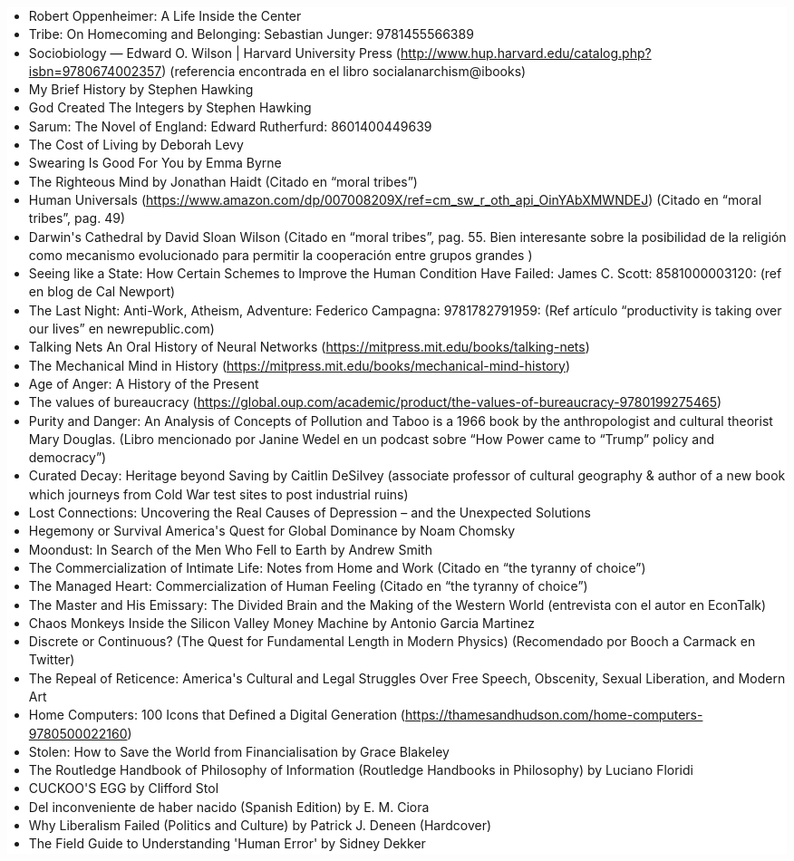 - Robert Oppenheimer: A Life Inside the Center
- Tribe: On Homecoming and Belonging: Sebastian Junger: 9781455566389
- Sociobiology — Edward O. Wilson | Harvard University Press (http://www.hup.harvard.edu/catalog.php?isbn=9780674002357) (referencia encontrada en el libro socialanarchism@ibooks)
- My Brief History by Stephen Hawking
- God Created The Integers by Stephen Hawking
- Sarum: The Novel of England: Edward Rutherfurd: 8601400449639
- The Cost of Living by Deborah Levy
- Swearing Is Good For You by Emma Byrne
- The Righteous Mind by Jonathan Haidt (Citado en “moral tribes”)
- Human Universals (https://www.amazon.com/dp/007008209X/ref=cm_sw_r_oth_api_OinYAbXMWNDEJ) (Citado en “moral tribes”, pag. 49)
- Darwin's Cathedral by David Sloan Wilson (Citado en “moral tribes”, pag. 55. Bien interesante sobre la posibilidad de la religión como mecanismo evolucionado para permitir la cooperación entre grupos grandes )
- Seeing like a State: How Certain Schemes to Improve the Human Condition Have Failed: James C. Scott: 8581000003120: (ref en blog de Cal Newport)
- The Last Night: Anti-Work, Atheism, Adventure: Federico Campagna: 9781782791959: (Ref artículo “productivity is taking over our lives” en newrepublic.com)
- Talking Nets An Oral History of Neural Networks (https://mitpress.mit.edu/books/talking-nets)
- The Mechanical Mind in History (https://mitpress.mit.edu/books/mechanical-mind-history)
- Age of Anger: A History of the Present
- The values of bureaucracy (https://global.oup.com/academic/product/the-values-of-bureaucracy-9780199275465)
- Purity and Danger: An Analysis of Concepts of Pollution and Taboo is a 1966 book by the anthropologist and cultural theorist Mary Douglas. (Libro mencionado por Janine Wedel en un podcast sobre “How Power came to “Trump” policy and democracy”)
- Curated Decay: Heritage beyond Saving by Caitlin DeSilvey  (associate professor of cultural geography & author of a new book which journeys from Cold War test sites to post industrial ruins)
- Lost Connections: Uncovering the Real Causes of Depression – and the Unexpected Solutions
- Hegemony or Surviva‪l‬ America's Quest for Global Dominance by Noam Chomsky
- Moondust: In Search of the Men Who Fell to Earth by Andrew Smith
- The Commercialization of Intimate Life: Notes from Home and Work (Citado en “the tyranny of choice”)
- The Managed Heart: Commercialization of Human Feeling (Citado en “the tyranny of choice”)
- The Master and His Emissary: The Divided Brain and the Making of the Western World (entrevista con el autor en EconTalk)
- Chaos Monkey‪s‬ Inside the Silicon Valley Money Machine by Antonio Garcia Martinez
- Discrete or Continuous? (The Quest for Fundamental Length in Modern Physics)  (Recomendado por Booch a Carmack en Twitter)
- The Repeal of Reticence: America's Cultural and Legal Struggles Over Free Speech, Obscenity, Sexual Liberation, and Modern Art
- Home Computers: 100 Icons that Defined a Digital Generation (https://thamesandhudson.com/home-computers-9780500022160)
- Stolen: How to Save the World from Financialisation by Grace Blakeley
- The Routledge Handbook of Philosophy of Information (Routledge Handbooks in Philosophy) by Luciano Floridi
- CUCKOO'S EGG by Clifford Stol
- Del inconveniente de haber nacido (Spanish Edition) by E. M. Ciora
- Why Liberalism Failed (Politics and Culture) by Patrick J. Deneen (Hardcover)
- The Field Guide to Understanding 'Human Error' by Sidney Dekker 

